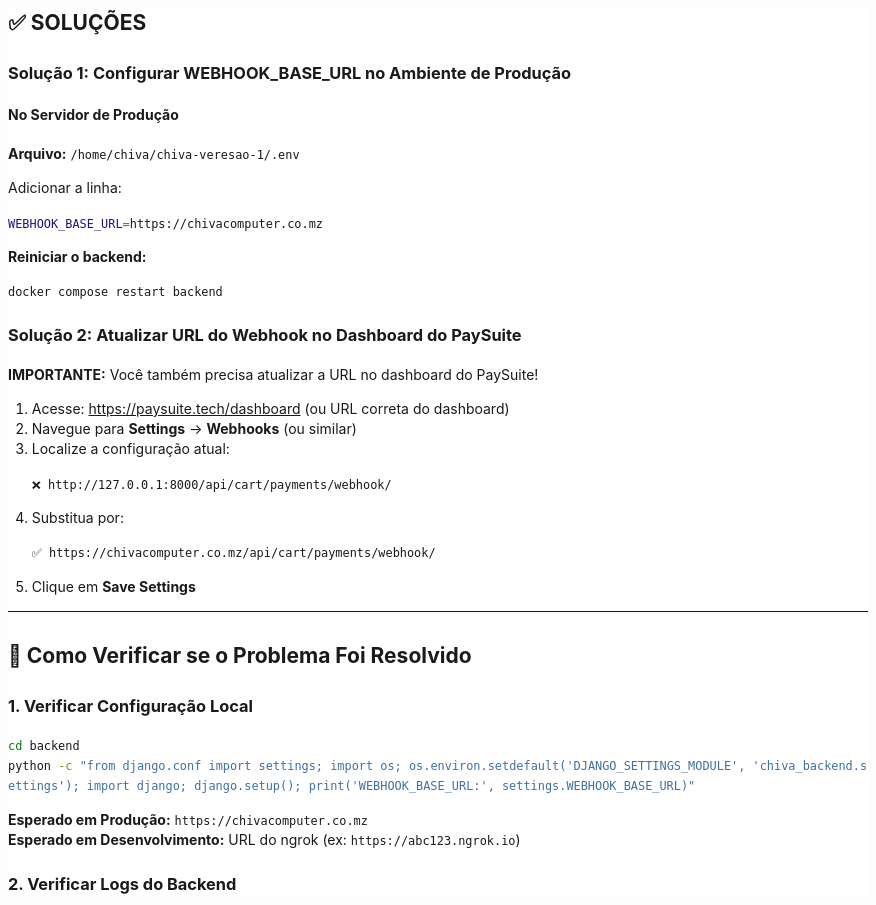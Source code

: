 
## ✅ SOLUÇÕES

### Solução 1: Configurar WEBHOOK_BASE_URL no Ambiente de Produção

#### No Servidor de Produção

**Arquivo:** `/home/chiva/chiva-veresao-1/.env`

Adicionar a linha:
```bash
WEBHOOK_BASE_URL=https://chivacomputer.co.mz
```

**Reiniciar o backend:**
```bash
docker compose restart backend
```

### Solução 2: Atualizar URL do Webhook no Dashboard do PaySuite

**IMPORTANTE:** Você também precisa atualizar a URL no dashboard do PaySuite!

1. Acesse: https://paysuite.tech/dashboard (ou URL correta do dashboard)
2. Navegue para **Settings** → **Webhooks** (ou similar)
3. Localize a configuração atual:
   ```
   ❌ http://127.0.0.1:8000/api/cart/payments/webhook/
   ```
4. Substitua por:
   ```
   ✅ https://chivacomputer.co.mz/api/cart/payments/webhook/
   ```
5. Clique em **Save Settings**

---

## 🧪 Como Verificar se o Problema Foi Resolvido

### 1. Verificar Configuração Local

```bash
cd backend
python -c "from django.conf import settings; import os; os.environ.setdefault('DJANGO_SETTINGS_MODULE', 'chiva_backend.settings'); import django; django.setup(); print('WEBHOOK_BASE_URL:', settings.WEBHOOK_BASE_URL)"
```

**Esperado em Produção:** `https://chivacomputer.co.mz`  
**Esperado em Desenvolvimento:** URL do ngrok (ex: `https://abc123.ngrok.io`)

### 2. Verificar Logs do Backend
